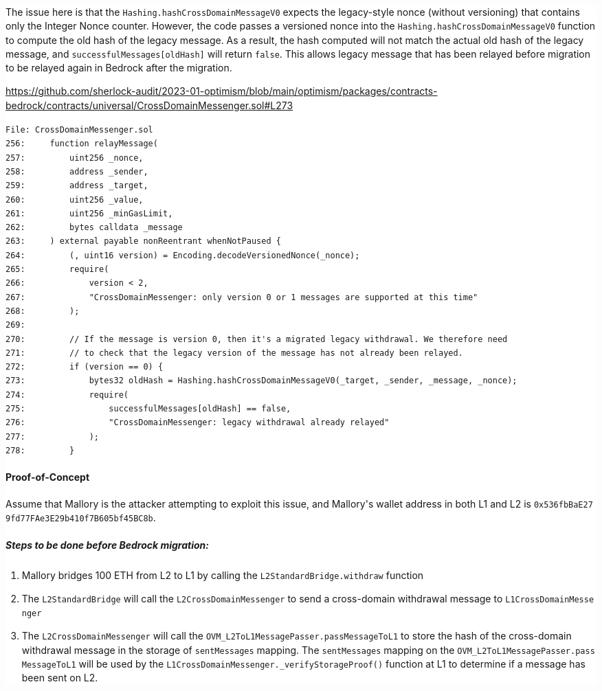 The issue here is that the `Hashing.hashCrossDomainMessageV0` expects the legacy-style nonce (without versioning) that contains only the Integer Nonce counter. However, the code passes a versioned nonce into the `Hashing.hashCrossDomainMessageV0` function to compute the old hash of the legacy message. As a result, the hash computed will not match the actual old hash of the legacy message, and `successfulMessages[oldHash]` will return `false`. This allows legacy message that has been relayed before migration to be relayed again in Bedrock after the migration.

https://github.com/sherlock-audit/2023-01-optimism/blob/main/optimism/packages/contracts-bedrock/contracts/universal/CrossDomainMessenger.sol#L273

```solidity
File: CrossDomainMessenger.sol
256:     function relayMessage(
257:         uint256 _nonce,
258:         address _sender,
259:         address _target,
260:         uint256 _value,
261:         uint256 _minGasLimit,
262:         bytes calldata _message
263:     ) external payable nonReentrant whenNotPaused {
264:         (, uint16 version) = Encoding.decodeVersionedNonce(_nonce);
265:         require(
266:             version < 2,
267:             "CrossDomainMessenger: only version 0 or 1 messages are supported at this time"
268:         );
269: 
270:         // If the message is version 0, then it's a migrated legacy withdrawal. We therefore need
271:         // to check that the legacy version of the message has not already been relayed.
272:         if (version == 0) {
273:             bytes32 oldHash = Hashing.hashCrossDomainMessageV0(_target, _sender, _message, _nonce);
274:             require(
275:                 successfulMessages[oldHash] == false,
276:                 "CrossDomainMessenger: legacy withdrawal already relayed"
277:             );
278:         }
```

#### Proof-of-Concept

Assume that Mallory is the attacker attempting to exploit this issue, and Mallory's wallet address in both L1 and L2 is `0x536fbBaE279fd77FAe3E29b410f7B605bf45BC8b`.

##### Steps to be done before Bedrock migration:

1) Mallory bridges 100 ETH from L2 to L1 by calling the `L2StandardBridge.withdraw` function

2) The `L2StandardBridge` will call the `L2CrossDomainMessenger` to send a cross-domain withdrawal message to `L1CrossDomainMessenger`

3) The `L2CrossDomainMessenger` will call the `OVM_L2ToL1MessagePasser.passMessageToL1` to store the hash of the cross-domain withdrawal message in the storage of `sentMessages` mapping. The `sentMessages` mapping on the `OVM_L2ToL1MessagePasser.passMessageToL1` will be used by the `L1CrossDomainMessenger._verifyStorageProof()` function at L1 to determine if a message has been sent on L2.
